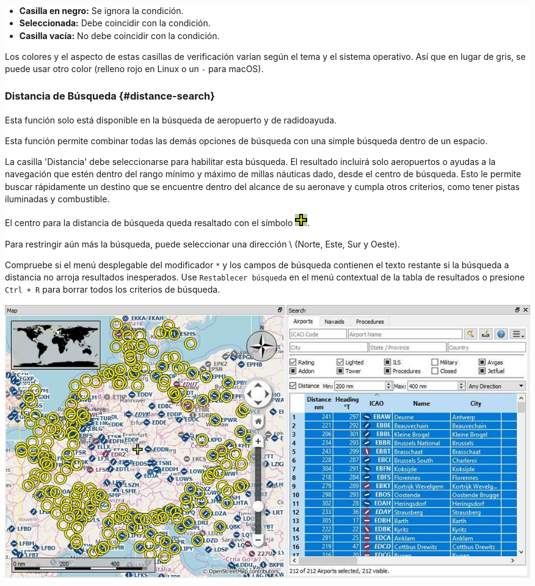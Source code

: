 * **Casilla en negro:** Se ignora la condición.
* **Seleccionada:** Debe coincidir con la condición.
* **Casilla vacía:** No debe coincidir con la condición.

Los colores y el aspecto de estas casillas de verificación varían según el tema y el sistema operativo. Así que en lugar de gris, se puede usar otro color \(relleno rojo en Linux o un `-` para macOS\).

### Distancia de Búsqueda {#distance-search}

Esta función solo está disponible en la búsqueda de aeropuerto y de radidoayuda.

Esta función permite combinar todas las demás opciones de búsqueda con una simple búsqueda dentro de un espacio.

La casilla 'Distancia' debe seleccionarse para habilitar esta búsqueda. El resultado incluirá solo aeropuertos o ayudas a la navegación que estén dentro del rango mínimo y máximo de millas náuticas dado, desde el centro de búsqueda. Esto le permite buscar rápidamente un destino que se encuentre dentro del alcance de su aeronave y cumpla otros criterios, como tener pistas iluminadas y combustible.

El centro para la distancia de búsqueda queda resaltado con el símbolo ![Distance Search Symbol](../images/icons/distancemark.png "Distance Search Symbol").

Para restringir aún más la búsqueda, puede seleccionar una dirección \ (Norte, Este, Sur y Oeste\).

Compruebe si el menú desplegable del modificador `*` y los campos de búsqueda contienen el texto restante si la búsqueda a distancia no arroja resultados inesperados. Use `Restablecer búsqueda` en el menú contextual de la tabla de resultados o presione` Ctrl + R` para borrar todos los criterios de búsqueda.

![Complex Distance Search](../images/complexsearch.jpg "Complex Distance Search")
